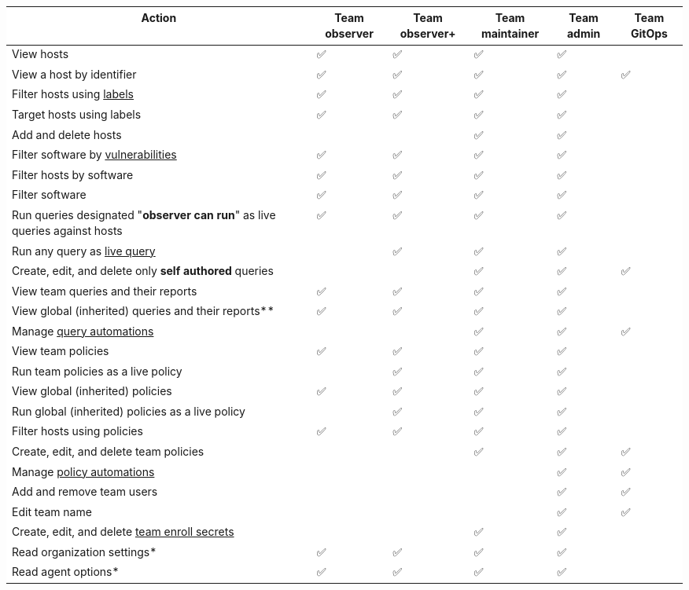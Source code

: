 | **Action**                                                                                                                       | Team observer | Team observer+ | Team maintainer | Team admin | Team GitOps |
| -------------------------------------------------------------------------------------------------------------------------------- | ------------- | -------------- | --------------- | ---------- | ----------- |
| View hosts                                                                                                                       | ✅            | ✅             | ✅              | ✅         |             |
| View a host by identifier                                                                                                        | ✅            | ✅             | ✅              | ✅         | ✅          |
| Filter hosts using [labels](https://fleetdm.com/docs/using-fleet/rest-api#labels)                                                | ✅            | ✅             | ✅              | ✅         |             |
| Target hosts using labels                                                                                                        | ✅            | ✅             | ✅              | ✅         |             |
| Add and delete hosts                                                                                                             |               |                | ✅              | ✅         |             |
| Filter software by [vulnerabilities](https://fleetdm.com/docs/using-fleet/vulnerability-processing#vulnerability-processing)     | ✅            | ✅             | ✅              | ✅         |             |
| Filter hosts by software                                                                                                         | ✅            | ✅             | ✅              | ✅         |             |
| Filter software                                                                                                                  | ✅            | ✅             | ✅              | ✅         |             |
| Run queries designated "**observer can run**" as live queries against hosts                                                      | ✅            | ✅             | ✅              | ✅         |             |
| Run any query as [live query](https://fleetdm.com/docs/using-fleet/fleet-ui#run-a-query)                                         |               | ✅             | ✅              | ✅         |             |
| Create, edit, and delete only **self authored** queries                                                                          |               |                | ✅              | ✅         | ✅          |
| View team queries and their reports                                                                                              | ✅            | ✅             | ✅              | ✅         |             |
| View global (inherited) queries and their reports\**                                                                             | ✅            | ✅             | ✅              | ✅         |             |
| Manage [query automations](https://fleetdm.com/docs/using-fleet/fleet-ui#schedule-a-query)                                       |               |                | ✅              | ✅         | ✅          |
| View team policies                                                                                                               | ✅            | ✅             | ✅              | ✅         |             |
| Run team policies as a live policy                                                                                               |               | ✅             | ✅              | ✅         |             |
| View global (inherited) policies                                                                                                 | ✅            | ✅             | ✅              | ✅         |             |
| Run global (inherited) policies as a live policy                                                                                 |               | ✅             | ✅              | ✅         |             |
| Filter hosts using policies                                                                                                      | ✅            | ✅             | ✅              | ✅         |             |
| Create, edit, and delete team policies                                                                                           |               |                | ✅              | ✅         | ✅          |
| Manage [policy automations](https://fleetdm.com/docs/using-fleet/automations#policy-automations)                                 |               |                |                 | ✅         | ✅          |
| Add and remove team users                                                                                                        |               |                |                 | ✅         | ✅          |
| Edit team name                                                                                                                   |               |                |                 | ✅         | ✅          |
| Create, edit, and delete [team enroll secrets](https://fleetdm.com/docs/using-fleet/rest-api#get-enroll-secrets-for-a-team)      |               |                | ✅              | ✅         |             |
| Read organization settings\*                                                                                                     | ✅            | ✅             | ✅              | ✅         |             |
| Read agent options\*                                                                                                             | ✅            | ✅             | ✅              | ✅         |             |